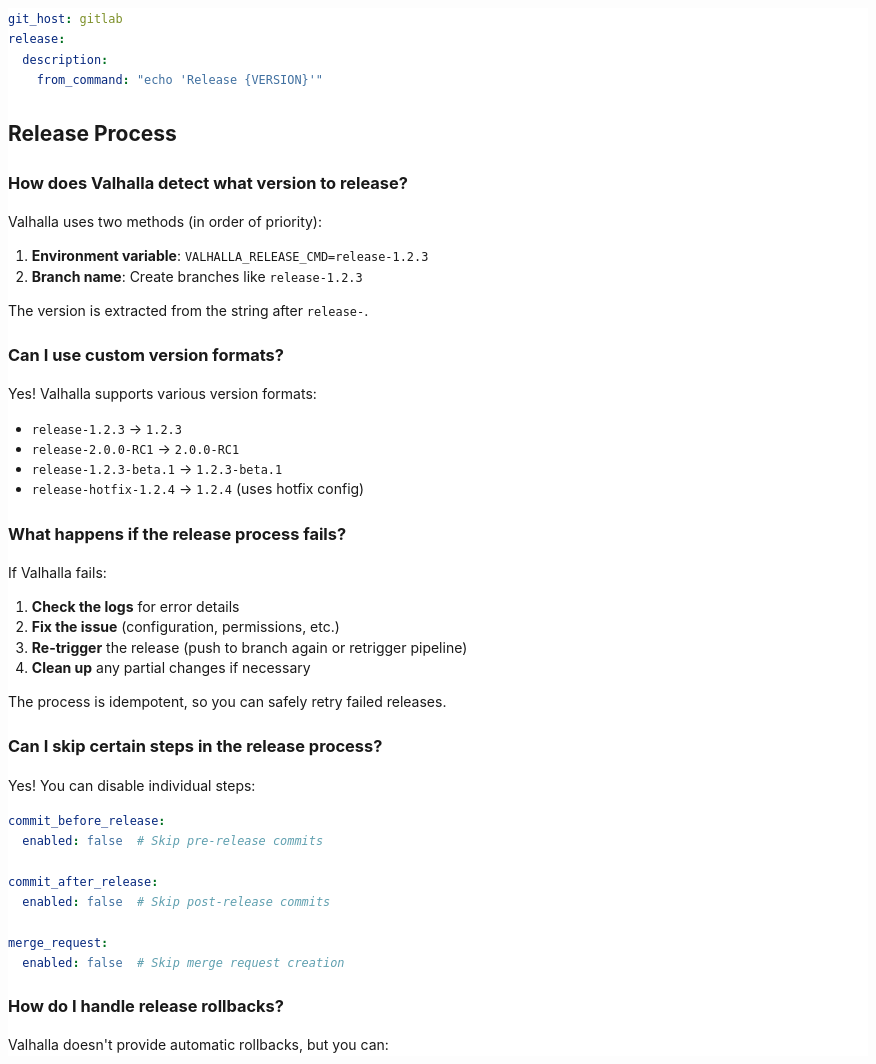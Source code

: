 ```yaml
git_host: gitlab
release:
  description:
    from_command: "echo 'Release {VERSION}'"
```

## Release Process

### How does Valhalla detect what version to release?

Valhalla uses two methods (in order of priority):

1. **Environment variable**: `VALHALLA_RELEASE_CMD=release-1.2.3`
2. **Branch name**: Create branches like `release-1.2.3`

The version is extracted from the string after `release-`.

### Can I use custom version formats?

Yes! Valhalla supports various version formats:
- `release-1.2.3` → `1.2.3`
- `release-2.0.0-RC1` → `2.0.0-RC1`
- `release-1.2.3-beta.1` → `1.2.3-beta.1`
- `release-hotfix-1.2.4` → `1.2.4` (uses hotfix config)

### What happens if the release process fails?

If Valhalla fails:
1. **Check the logs** for error details
2. **Fix the issue** (configuration, permissions, etc.)
3. **Re-trigger** the release (push to branch again or retrigger pipeline)
4. **Clean up** any partial changes if necessary

The process is idempotent, so you can safely retry failed releases.

### Can I skip certain steps in the release process?

Yes! You can disable individual steps:

```yaml
commit_before_release:
  enabled: false  # Skip pre-release commits

commit_after_release:
  enabled: false  # Skip post-release commits

merge_request:
  enabled: false  # Skip merge request creation
```

### How do I handle release rollbacks?

Valhalla doesn't provide automatic rollbacks, but you can:
